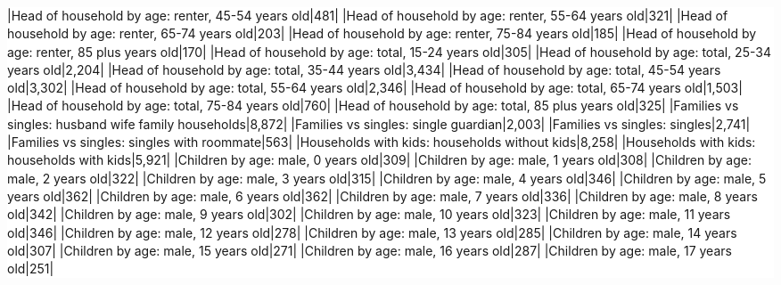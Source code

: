 |Head of household by age: renter, 45-54 years old|481|
|Head of household by age: renter, 55-64 years old|321|
|Head of household by age: renter, 65-74 years old|203|
|Head of household by age: renter, 75-84 years old|185|
|Head of household by age: renter, 85 plus years old|170|
|Head of household by age: total, 15-24 years old|305|
|Head of household by age: total, 25-34 years old|2,204|
|Head of household by age: total, 35-44 years old|3,434|
|Head of household by age: total, 45-54 years old|3,302|
|Head of household by age: total, 55-64 years old|2,346|
|Head of household by age: total, 65-74 years old|1,503|
|Head of household by age: total, 75-84 years old|760|
|Head of household by age: total, 85 plus years old|325|
|Families vs singles: husband wife family households|8,872|
|Families vs singles: single guardian|2,003|
|Families vs singles: singles|2,741|
|Families vs singles: singles with roommate|563|
|Households with kids: households without kids|8,258|
|Households with kids: households with kids|5,921|
|Children by age: male, 0 years old|309|
|Children by age: male, 1 years old|308|
|Children by age: male, 2 years old|322|
|Children by age: male, 3 years old|315|
|Children by age: male, 4 years old|346|
|Children by age: male, 5 years old|362|
|Children by age: male, 6 years old|362|
|Children by age: male, 7 years old|336|
|Children by age: male, 8 years old|342|
|Children by age: male, 9 years old|302|
|Children by age: male, 10 years old|323|
|Children by age: male, 11 years old|346|
|Children by age: male, 12 years old|278|
|Children by age: male, 13 years old|285|
|Children by age: male, 14 years old|307|
|Children by age: male, 15 years old|271|
|Children by age: male, 16 years old|287|
|Children by age: male, 17 years old|251|